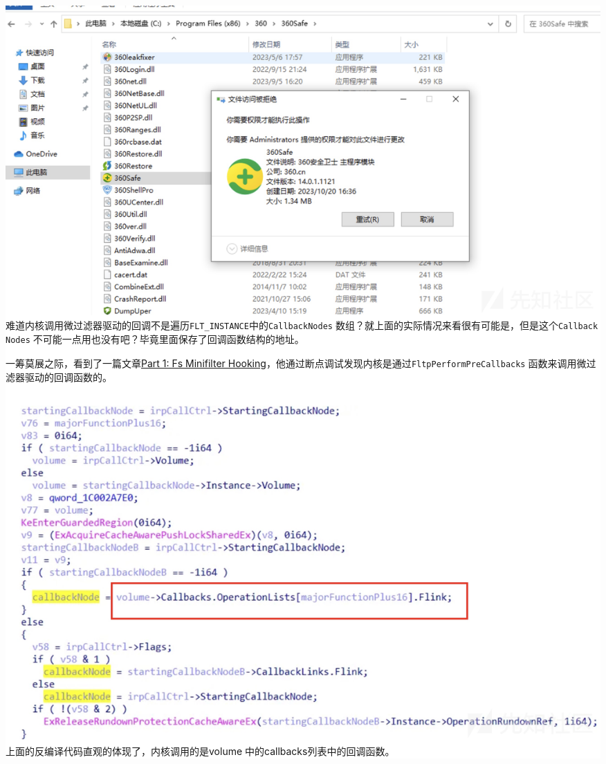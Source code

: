 [![](assets/1698893131-444ee5d5f01172e5fd0e9eaa2744fe52.png)](https://xzfile.aliyuncs.com/media/upload/picture/20231029153013-ff83ade6-762c-1.png)  
难道内核调用微过滤器驱动的回调不是遍历`FLT_INSTANCE`中的`CallbackNodes` 数组？就上面的实际情况来看很有可能是，但是这个`CallbackNodes` 不可能一点用也没有吧？毕竟里面保存了回调函数结构的地址。

一筹莫展之际，看到了一篇文章[Part 1: Fs Minifilter Hooking](https://aviadshamriz.medium.com/part-1-fs-minifilter-hooking-7e743b042a9d)，他通过断点调试发现内核是通过`FltpPerformPreCallbacks` 函数来调用微过滤器驱动的回调函数的。

[![](assets/1698893131-b1c7527f63eb5d12a540796b24d36ff4.png)](https://xzfile.aliyuncs.com/media/upload/picture/20231029153022-04d85ea4-762d-1.png)  
上面的反编译代码直观的体现了，内核调用的是volume 中的callbacks列表中的回调函数。
